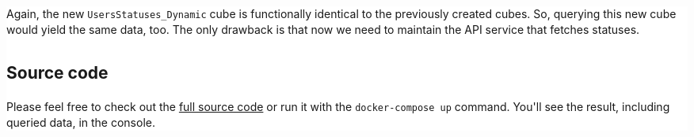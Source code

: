 Again, the new `UsersStatuses_Dynamic` cube is functionally identical to the previously
created cubes. So, querying this new cube would yield the same data, too. The only drawback
is that now we need to maintain the API service that fetches statuses.

## Source code

Please feel free to check out the
[full source code](https://github.com/cube-js/cube.js/tree/master/examples/recipes/entity-attribute-value)
or run it with the `docker-compose up` command. You'll see the result, including
queried data, in the console.
